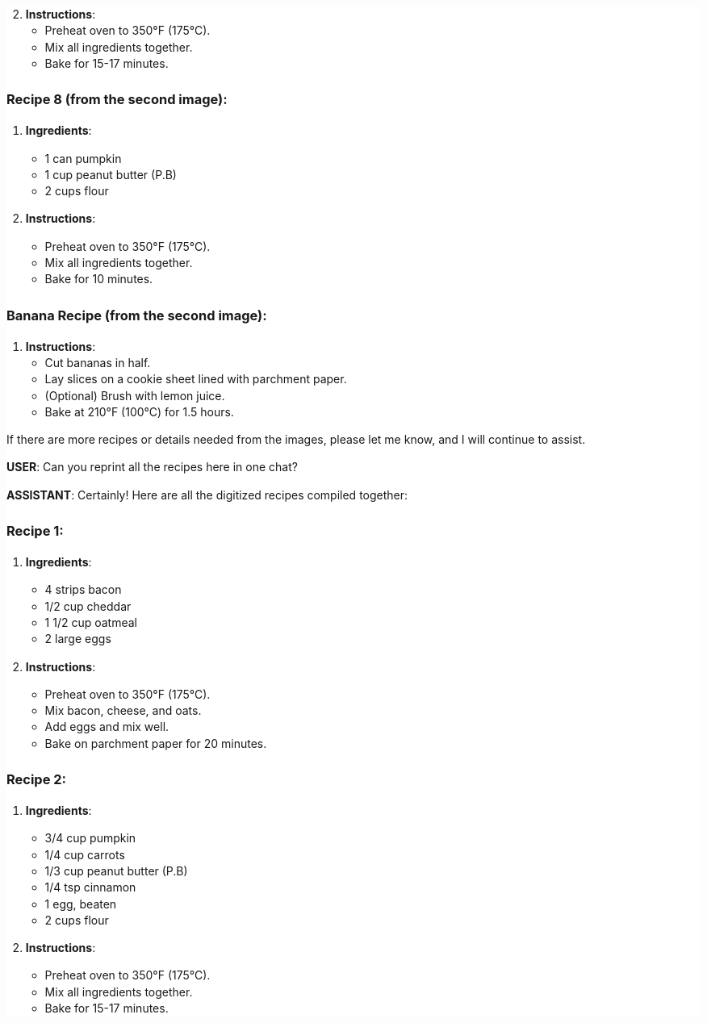 2. **Instructions**:
   - Preheat oven to 350°F (175°C).
   - Mix all ingredients together.
   - Bake for 15-17 minutes.

### Recipe 8 (from the second image):
1. **Ingredients**:
   - 1 can pumpkin
   - 1 cup peanut butter (P.B)
   - 2 cups flour

2. **Instructions**:
   - Preheat oven to 350°F (175°C).
   - Mix all ingredients together.
   - Bake for 10 minutes.

### Banana Recipe (from the second image):
1. **Instructions**:
   - Cut bananas in half.
   - Lay slices on a cookie sheet lined with parchment paper.
   - (Optional) Brush with lemon juice.
   - Bake at 210°F (100°C) for 1.5 hours.

If there are more recipes or details needed from the images, please let me know, and I will continue to assist.

**USER**: Can you reprint all the recipes here in one chat?

**ASSISTANT**: Certainly! Here are all the digitized recipes compiled together:

### Recipe 1:
1. **Ingredients**:
   - 4 strips bacon
   - 1/2 cup cheddar
   - 1 1/2 cup oatmeal
   - 2 large eggs

2. **Instructions**:
   - Preheat oven to 350°F (175°C).
   - Mix bacon, cheese, and oats.
   - Add eggs and mix well.
   - Bake on parchment paper for 20 minutes.

### Recipe 2:
1. **Ingredients**:
   - 3/4 cup pumpkin
   - 1/4 cup carrots
   - 1/3 cup peanut butter (P.B)
   - 1/4 tsp cinnamon
   - 1 egg, beaten
   - 2 cups flour

2. **Instructions**:
   - Preheat oven to 350°F (175°C).
   - Mix all ingredients together.
   - Bake for 15-17 minutes.
